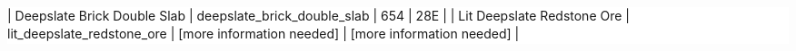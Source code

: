 | Deepslate Brick Double Slab            | deepslate_brick_double_slab           | 654                       | 28E                       |
| Lit Deepslate Redstone Ore             | lit_deepslate_redstone_ore            | [more information needed] | [more information needed] |

